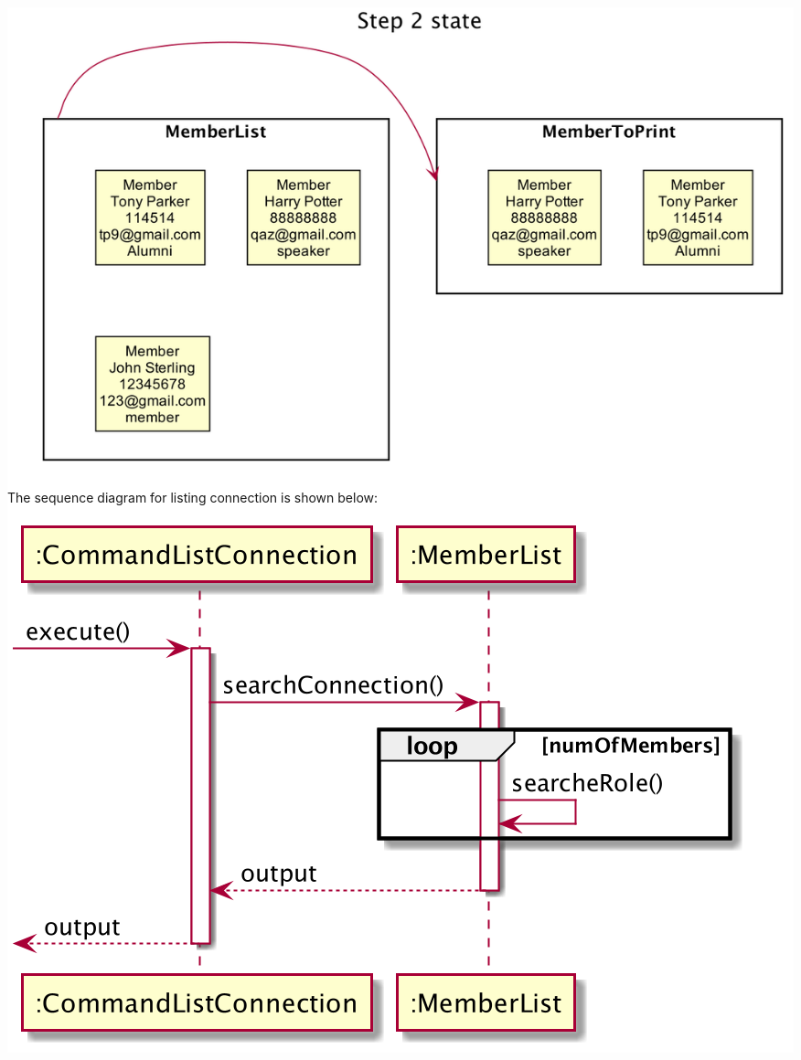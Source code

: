 ![](hrDiagramPic/3-6S2.png)    
  
The sequence diagram for listing connection is shown below:  

![](hrDiagramPic/CommandListConnection.png)  

